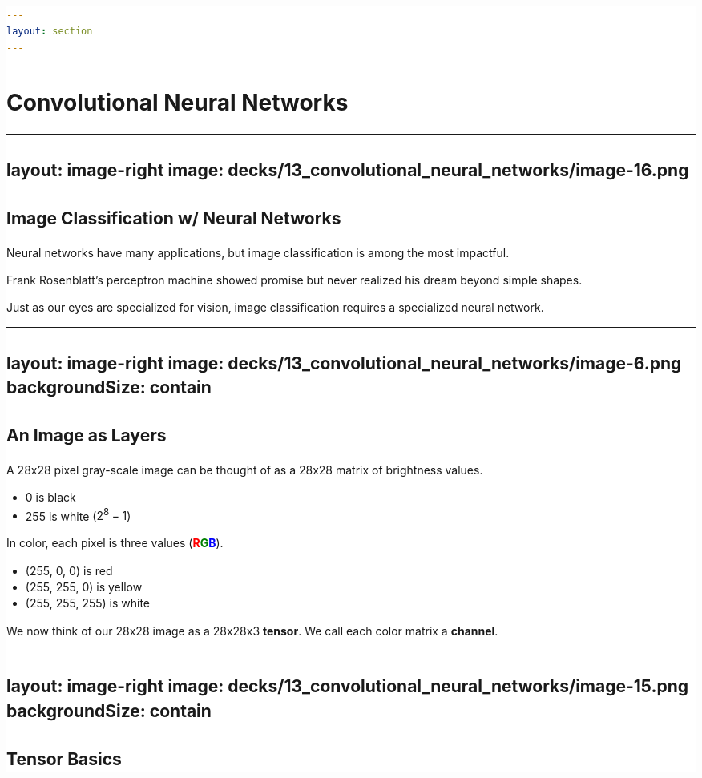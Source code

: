 ```yaml
---
layout: section
---
```


# Convolutional Neural Networks

---
layout: image-right
image: decks/13_convolutional_neural_networks/image-16.png
---

## Image Classification w/ Neural Networks

Neural networks have many applications, but image classification is among the most impactful.

Frank Rosenblatt’s perceptron machine showed promise but never realized his dream beyond simple shapes.

Just as our eyes are specialized for vision, image classification requires a specialized neural network.

---
layout: image-right
image: decks/13_convolutional_neural_networks/image-6.png
backgroundSize: contain
---

## An Image as Layers

A 28x28 pixel gray-scale image can be thought of as a 28x28 matrix of brightness values.

- 0 is black
- 255 is white ($2^8-1$)

In color, each pixel is three values (<b><span style="color: red">R</span><span style="color: green">G</span><span style="color: blue">B</span></b>).

- (255, 0, 0) is red
- (255, 255, 0) is yellow
- (255, 255, 255) is white

We now think of our 28x28 image as a 28x28x3 **tensor**. We call each color matrix a **channel**.

---
layout: image-right
image: decks/13_convolutional_neural_networks/image-15.png
backgroundSize: contain
---

## Tensor Basics
